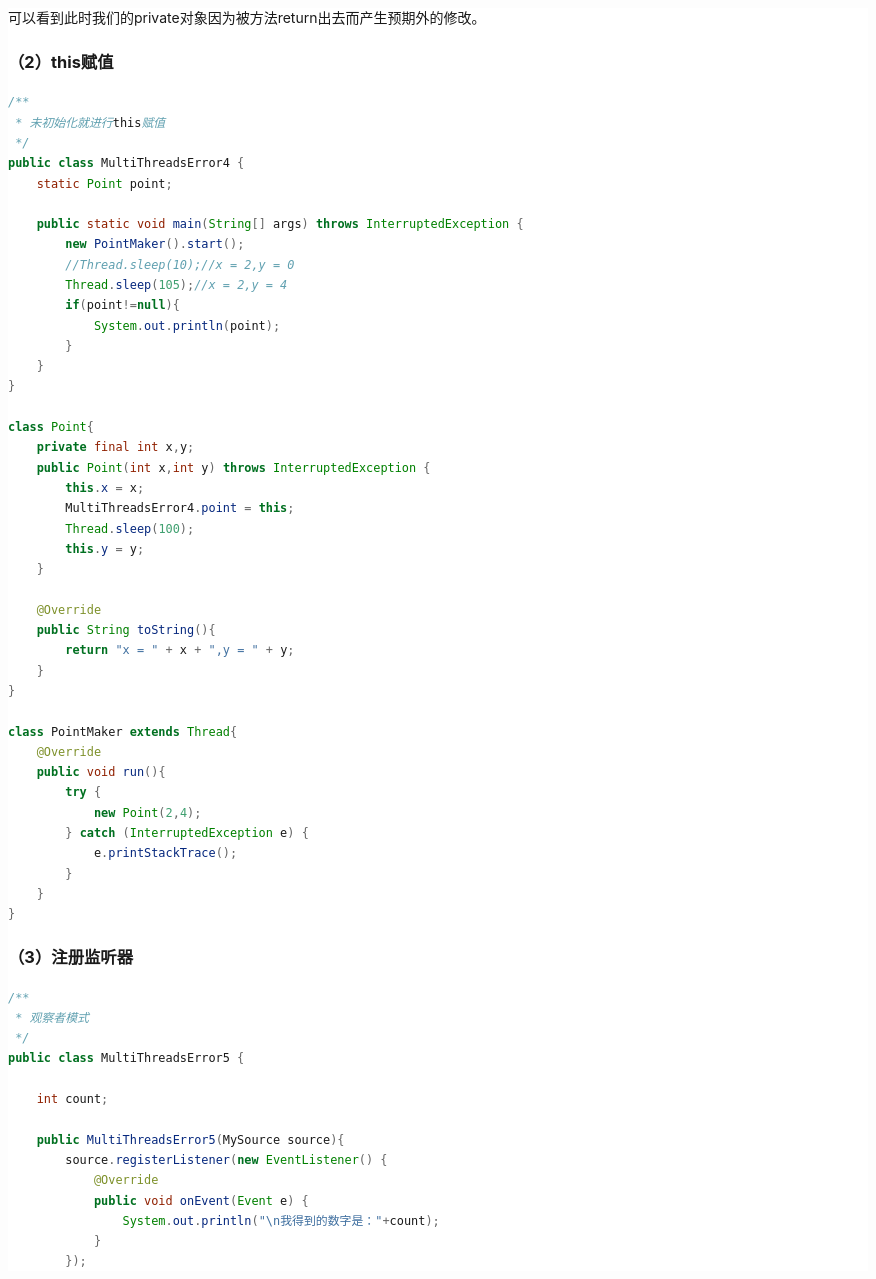 ​		可以看到此时我们的private对象因为被方法return出去而产生预期外的修改。

### （2）this赋值

```java
/**
 * 未初始化就进行this赋值
 */
public class MultiThreadsError4 {
    static Point point;

    public static void main(String[] args) throws InterruptedException {
        new PointMaker().start();
        //Thread.sleep(10);//x = 2,y = 0
        Thread.sleep(105);//x = 2,y = 4
        if(point!=null){
            System.out.println(point);
        }
    }
}

class Point{
    private final int x,y;
    public Point(int x,int y) throws InterruptedException {
        this.x = x;
        MultiThreadsError4.point = this;
        Thread.sleep(100);
        this.y = y;
    }

    @Override
    public String toString(){
        return "x = " + x + ",y = " + y;
    }
}

class PointMaker extends Thread{
    @Override
    public void run(){
        try {
            new Point(2,4);
        } catch (InterruptedException e) {
            e.printStackTrace();
        }
    }
}
```

### （3）注册监听器

```java
/**
 * 观察者模式
 */
public class MultiThreadsError5 {

    int count;

    public MultiThreadsError5(MySource source){
        source.registerListener(new EventListener() {
            @Override
            public void onEvent(Event e) {
                System.out.println("\n我得到的数字是："+count);
            }
        });
```